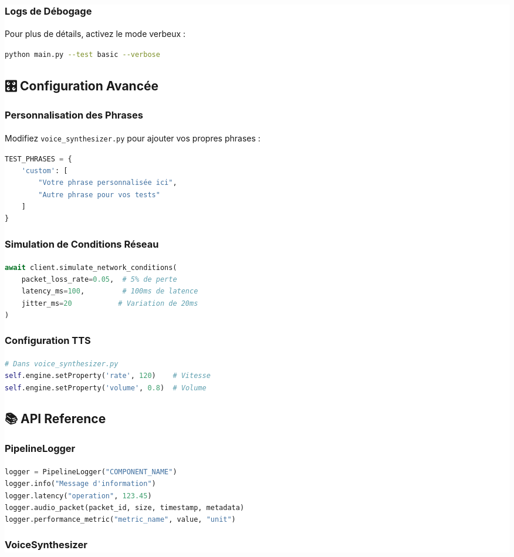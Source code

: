 ### Logs de Débogage

Pour plus de détails, activez le mode verbeux :

```bash
python main.py --test basic --verbose
```

## 🎛️ Configuration Avancée

### Personnalisation des Phrases

Modifiez `voice_synthesizer.py` pour ajouter vos propres phrases :

```python
TEST_PHRASES = {
    'custom': [
        "Votre phrase personnalisée ici",
        "Autre phrase pour vos tests"
    ]
}
```

### Simulation de Conditions Réseau

```python
await client.simulate_network_conditions(
    packet_loss_rate=0.05,  # 5% de perte
    latency_ms=100,         # 100ms de latence
    jitter_ms=20           # Variation de 20ms
)
```

### Configuration TTS

```python
# Dans voice_synthesizer.py
self.engine.setProperty('rate', 120)    # Vitesse
self.engine.setProperty('volume', 0.8)  # Volume
```

## 📚 API Reference

### PipelineLogger

```python
logger = PipelineLogger("COMPONENT_NAME")
logger.info("Message d'information")
logger.latency("operation", 123.45)
logger.audio_packet(packet_id, size, timestamp, metadata)
logger.performance_metric("metric_name", value, "unit")
```

### VoiceSynthesizer
